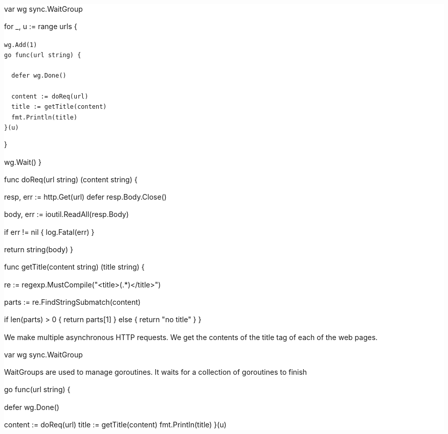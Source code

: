   var wg sync.WaitGroup

  for _, u := range urls {
    
    wg.Add(1)
    go func(url string) {
    
      defer wg.Done()
    
      content := doReq(url)
      title := getTitle(content)
      fmt.Println(title)
    }(u)
  }

  wg.Wait()
}

func doReq(url string) (content string) {

  resp, err := http.Get(url)
  defer resp.Body.Close()

  body, err := ioutil.ReadAll(resp.Body)

  if err != nil {
    log.Fatal(err)
  }

  return string(body)
}

func getTitle(content string) (title string) {

  re := regexp.MustCompile("&lt;title&gt;(.*)&lt;/title&gt;")

  parts := re.FindStringSubmatch(content)

  if len(parts) &gt; 0 {
    return parts[1]
  } else {
    return "no title"
  }
}

We make multiple asynchronous HTTP requests. We get the contents of the 
title tag of each of the web pages.

var wg sync.WaitGroup

WaitGroups are used to manage goroutines. It waits for a collection
of goroutines to finish

go func(url string) {

  defer wg.Done()

  content := doReq(url)
  title := getTitle(content)
  fmt.Println(title)
}(u)
